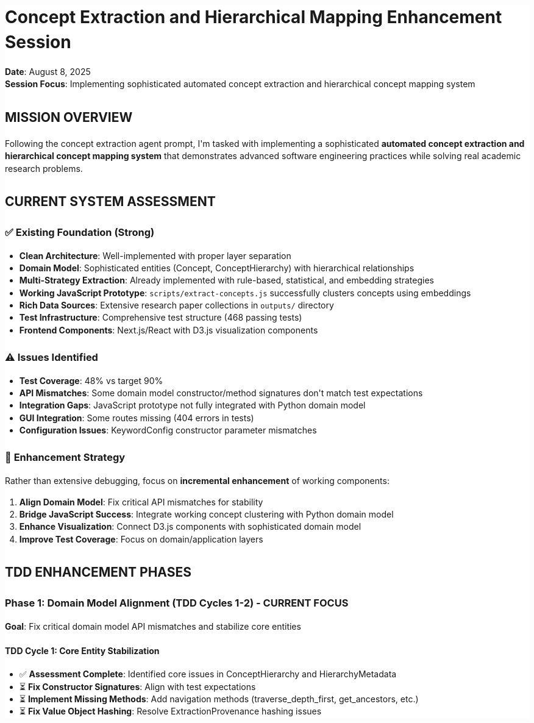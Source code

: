# Concept Extraction and Hierarchical Mapping Enhancement Session
**Date**: August 8, 2025  
**Session Focus**: Implementing sophisticated automated concept extraction and hierarchical concept mapping system

## MISSION OVERVIEW

Following the concept extraction agent prompt, I'm tasked with implementing a sophisticated **automated concept extraction and hierarchical concept mapping system** that demonstrates advanced software engineering practices while solving real academic research problems.

## CURRENT SYSTEM ASSESSMENT

### ✅ **Existing Foundation (Strong)**
- **Clean Architecture**: Well-implemented with proper layer separation
- **Domain Model**: Sophisticated entities (Concept, ConceptHierarchy) with hierarchical relationships
- **Multi-Strategy Extraction**: Already implemented with rule-based, statistical, and embedding strategies
- **Working JavaScript Prototype**: `scripts/extract-concepts.js` successfully clusters concepts using embeddings
- **Rich Data Sources**: Extensive research paper collections in `outputs/` directory
- **Test Infrastructure**: Comprehensive test structure (468 passing tests)
- **Frontend Components**: Next.js/React with D3.js visualization components

### ⚠️ **Issues Identified**
- **Test Coverage**: 48% vs target 90% 
- **API Mismatches**: Some domain model constructor/method signatures don't match test expectations
- **Integration Gaps**: JavaScript prototype not fully integrated with Python domain model
- **GUI Integration**: Some routes missing (404 errors in tests)
- **Configuration Issues**: KeywordConfig constructor parameter mismatches

### 🎯 **Enhancement Strategy**
Rather than extensive debugging, focus on **incremental enhancement** of working components:
1. **Align Domain Model**: Fix critical API mismatches for stability
2. **Bridge JavaScript Success**: Integrate working concept clustering with Python domain model
3. **Enhance Visualization**: Connect D3.js components with sophisticated domain model
4. **Improve Test Coverage**: Focus on domain/application layers

## TDD ENHANCEMENT PHASES

### Phase 1: Domain Model Alignment (TDD Cycles 1-2) - CURRENT FOCUS
**Goal**: Fix critical domain model API mismatches and stabilize core entities

#### TDD Cycle 1: Core Entity Stabilization
- ✅ **Assessment Complete**: Identified core issues in ConceptHierarchy and HierarchyMetadata
- ⏳ **Fix Constructor Signatures**: Align with test expectations
- ⏳ **Implement Missing Methods**: Add navigation methods (traverse_depth_first, get_ancestors, etc.)
- ⏳ **Fix Value Object Hashing**: Resolve ExtractionProvenance hashing issues
